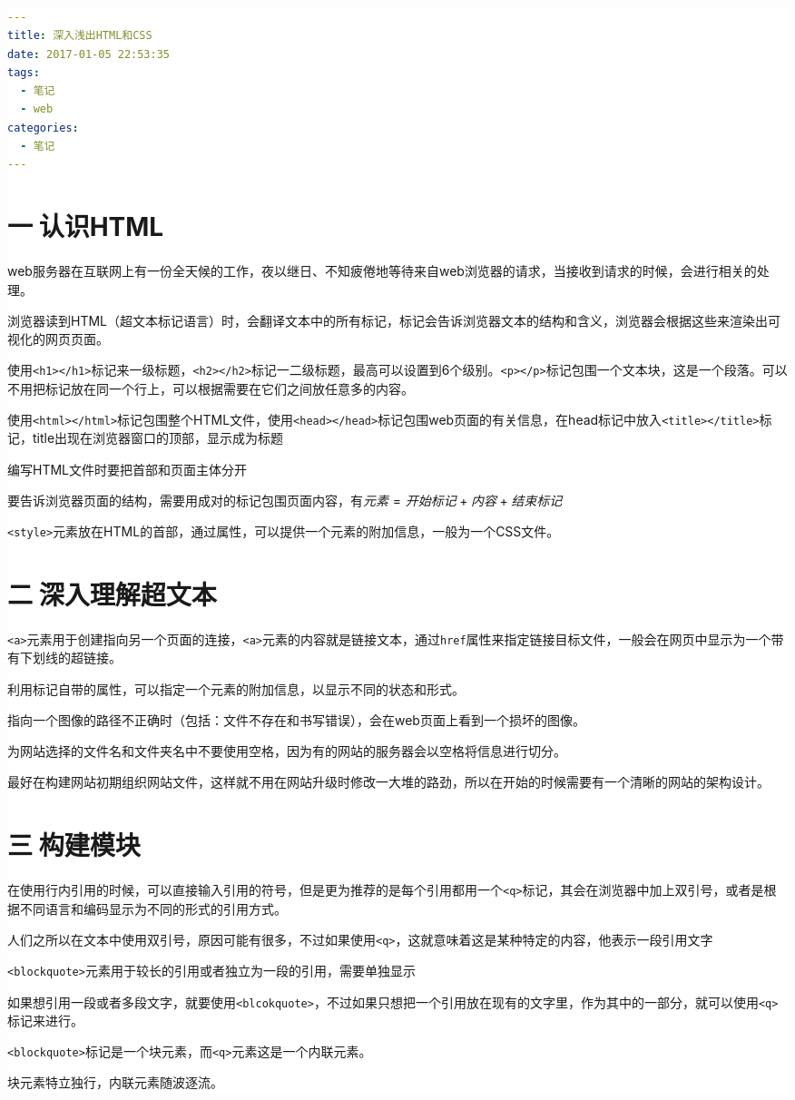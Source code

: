 ```yaml
---
title: 深入浅出HTML和CSS
date: 2017-01-05 22:53:35
tags:
  - 笔记
  - web
categories:
  - 笔记
---
```


# 一 认识HTML

web服务器在互联网上有一份全天候的工作，夜以继日、不知疲倦地等待来自web浏览器的请求，当接收到请求的时候，会进行相关的处理。

浏览器读到HTML（超文本标记语言）时，会翻译文本中的所有标记，标记会告诉浏览器文本的结构和含义，浏览器会根据这些来渲染出可视化的网页页面。

使用`<h1></h1>`标记来一级标题，`<h2></h2>`标记一二级标题，最高可以设置到6个级别。`<p></p>`标记包围一个文本块，这是一个段落。可以不用把标记放在同一个行上，可以根据需要在它们之间放任意多的内容。

使用`<html></html>`标记包围整个HTML文件，使用`<head></head>`标记包围web页面的有关信息，在head标记中放入`<title></title>`标记，title出现在浏览器窗口的顶部，显示成为标题

编写HTML文件时要把首部和页面主体分开

要告诉浏览器页面的结构，需要用成对的标记包围页面内容，有$元素=开始标记+内容+结束标记$

`<style>`元素放在HTML的首部，通过属性，可以提供一个元素的附加信息，一般为一个CSS文件。

# 二 深入理解超文本

`<a>`元素用于创建指向另一个页面的连接，`<a>`元素的内容就是链接文本，通过`href`属性来指定链接目标文件，一般会在网页中显示为一个带有下划线的超链接。

利用标记自带的属性，可以指定一个元素的附加信息，以显示不同的状态和形式。

指向一个图像的路径不正确时（包括：文件不存在和书写错误），会在web页面上看到一个损坏的图像。

为网站选择的文件名和文件夹名中不要使用空格，因为有的网站的服务器会以空格将信息进行切分。

最好在构建网站初期组织网站文件，这样就不用在网站升级时修改一大堆的路劲，所以在开始的时候需要有一个清晰的网站的架构设计。

# 三 构建模块

在使用行内引用的时候，可以直接输入引用的符号，但是更为推荐的是每个引用都用一个`<q>`标记，其会在浏览器中加上双引号，或者是根据不同语言和编码显示为不同的形式的引用方式。

人们之所以在文本中使用双引号，原因可能有很多，不过如果使用`<q>`，这就意味着这是某种特定的内容，他表示一段引用文字

`<blockquote>`元素用于较长的引用或者独立为一段的引用，需要单独显示

如果想引用一段或者多段文字，就要使用`<blcokquote>`，不过如果只想把一个引用放在现有的文字里，作为其中的一部分，就可以使用`<q>`标记来进行。

`<blockquote>`标记是一个块元素，而`<q>`元素这是一个内联元素。

块元素特立独行，内联元素随波逐流。
